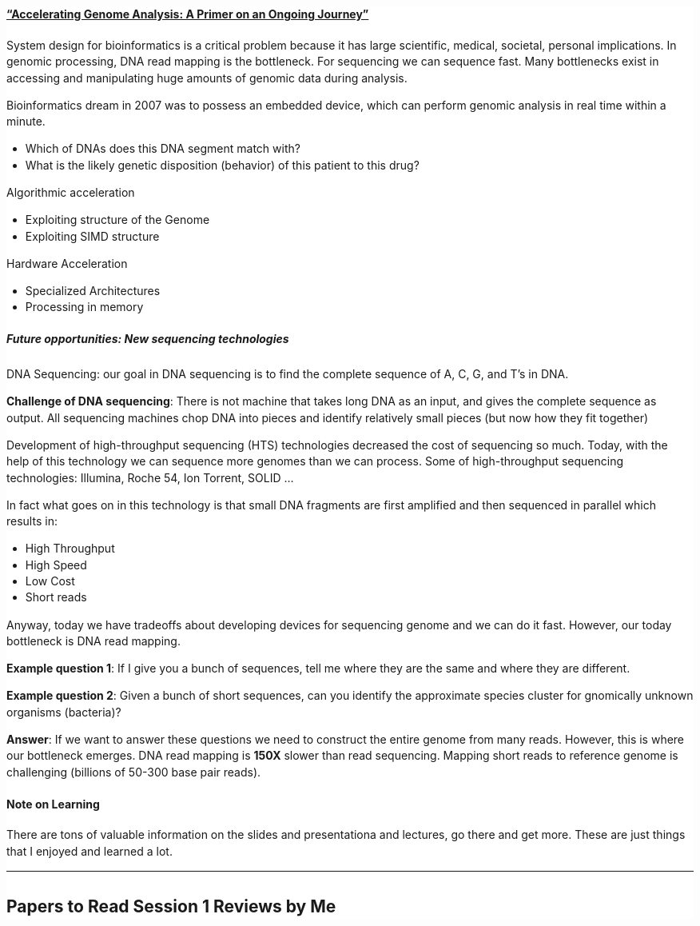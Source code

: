 
 
#### [“Accelerating Genome Analysis: A Primer on an Ongoing Journey”](https://www.youtube.com/watch?v=hPnSmfwu2-A&list=PL5Q2soXY2Zi8D_5MGV6EnXEJHnV2YFBJl&index=9)
System design for bioinformatics is a critical problem because it has large scientific, medical, societal, personal implications. In genomic processing, DNA read mapping is the bottleneck. For sequencing we can sequence fast. Many bottlenecks exist in accessing and manipulating huge amounts of genomic data during analysis.

Bioinformatics dream in 2007 was to possess an embedded device, which can perform genomic analysis in real time within a minute.

- Which of DNAs does this DNA segment match with?
- What is the likely genetic disposition (behavior) of this patient to this drug?

Algorithmic acceleration
- Exploiting structure of the Genome
- Exploiting SIMD structure

Hardware Acceleration
- Specialized Architectures
- Processing in memory

##### Future opportunities: New sequencing technologies
DNA Sequencing: our goal in DNA sequencing is to find the complete sequence of A, C, G, and T’s in DNA.

**Challenge of DNA sequencing**: There is not machine that takes long DNA as an input, and gives the complete sequence as output. All sequencing machines chop DNA into pieces and identify relatively small pieces (but now how they fit together)

Development of high-throughput sequencing (HTS) technologies decreased the cost of sequencing so much. Today, with the help of this technology we can sequence more genomes than we can process. Some of high-throughput sequencing technologies: Illumina, Roche 54, Ion Torrent, SOLID …

In fact what goes on in this technology is that small DNA fragments are first amplified and then sequenced in parallel which results in:
- High Throughput
- High Speed
- Low Cost
- Short reads

Anyway, today we have tradeoffs about developing devices for sequencing genome and we can do it fast. However, our today bottleneck is DNA read mapping.

**Example question 1**: If I give you a bunch of sequences, tell me where they are the same and where they are different.

**Example question 2**: Given a bunch of short sequences, can you identify the approximate species cluster for gnomically unknown organisms (bacteria)?

**Answer**: If we want to answer these questions we need to construct the entire genome from many reads. However, this is where our bottleneck emerges. DNA read mapping is **150X** slower than read sequencing. Mapping short reads to reference genome is challenging (billions of 50-300 base pair reads).

#### Note on Learning
There are tons of valuable information on the slides and presentationa and lectures, go there and get more. These are just things that I enjoyed and learned a lot.

***

## Papers to Read Session 1 Reviews by Me

